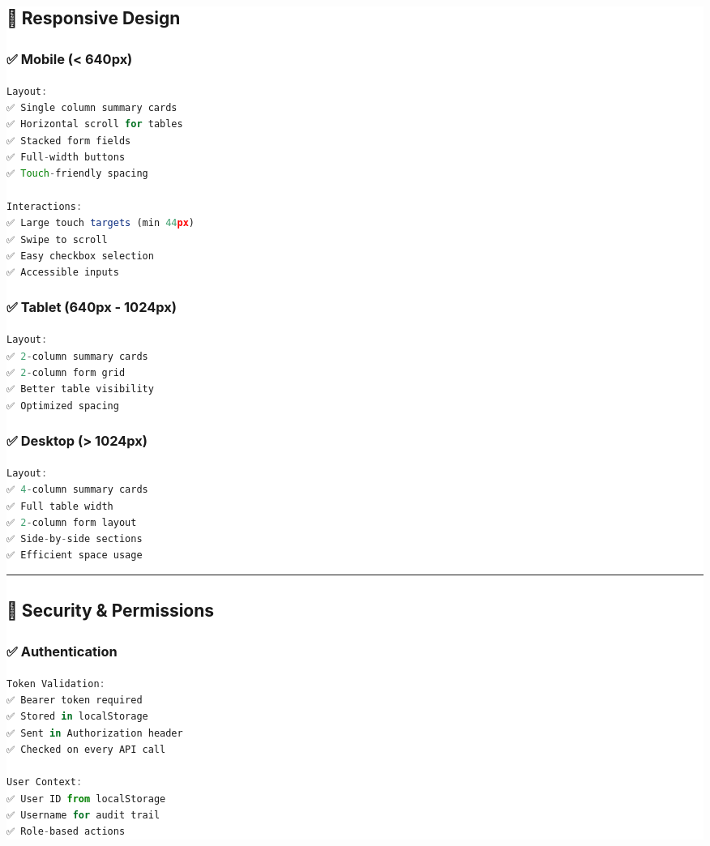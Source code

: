 
## 📱 Responsive Design

### ✅ Mobile (< 640px)

```javascript
Layout:
✅ Single column summary cards
✅ Horizontal scroll for tables
✅ Stacked form fields
✅ Full-width buttons
✅ Touch-friendly spacing

Interactions:
✅ Large touch targets (min 44px)
✅ Swipe to scroll
✅ Easy checkbox selection
✅ Accessible inputs
```

### ✅ Tablet (640px - 1024px)

```javascript
Layout:
✅ 2-column summary cards
✅ 2-column form grid
✅ Better table visibility
✅ Optimized spacing
```

### ✅ Desktop (> 1024px)

```javascript
Layout:
✅ 4-column summary cards
✅ Full table width
✅ 2-column form layout
✅ Side-by-side sections
✅ Efficient space usage
```

---

## 🔐 Security & Permissions

### ✅ Authentication

```javascript
Token Validation:
✅ Bearer token required
✅ Stored in localStorage
✅ Sent in Authorization header
✅ Checked on every API call

User Context:
✅ User ID from localStorage
✅ Username for audit trail
✅ Role-based actions
```
